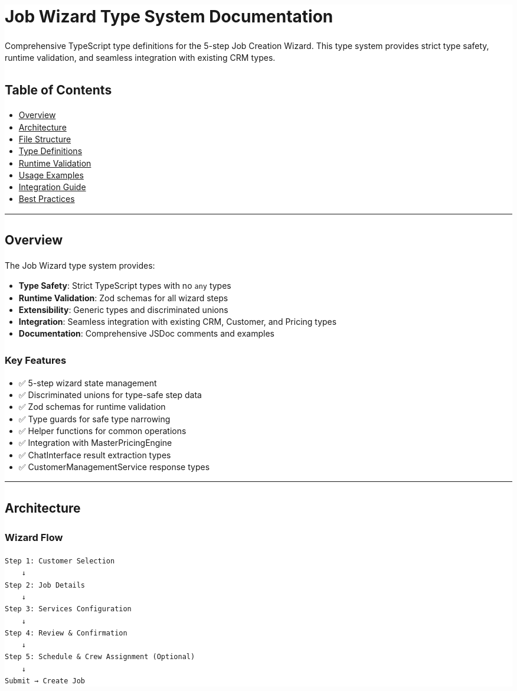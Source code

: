 # Job Wizard Type System Documentation

Comprehensive TypeScript type definitions for the 5-step Job Creation Wizard. This type system provides strict type safety, runtime validation, and seamless integration with existing CRM types.

## Table of Contents

- [Overview](#overview)
- [Architecture](#architecture)
- [File Structure](#file-structure)
- [Type Definitions](#type-definitions)
- [Runtime Validation](#runtime-validation)
- [Usage Examples](#usage-examples)
- [Integration Guide](#integration-guide)
- [Best Practices](#best-practices)

---

## Overview

The Job Wizard type system provides:

- **Type Safety**: Strict TypeScript types with no `any` types
- **Runtime Validation**: Zod schemas for all wizard steps
- **Extensibility**: Generic types and discriminated unions
- **Integration**: Seamless integration with existing CRM, Customer, and Pricing types
- **Documentation**: Comprehensive JSDoc comments and examples

### Key Features

- ✅ 5-step wizard state management
- ✅ Discriminated unions for type-safe step data
- ✅ Zod schemas for runtime validation
- ✅ Type guards for safe type narrowing
- ✅ Helper functions for common operations
- ✅ Integration with MasterPricingEngine
- ✅ ChatInterface result extraction types
- ✅ CustomerManagementService response types

---

## Architecture

### Wizard Flow

```
Step 1: Customer Selection
    ↓
Step 2: Job Details
    ↓
Step 3: Services Configuration
    ↓
Step 4: Review & Confirmation
    ↓
Step 5: Schedule & Crew Assignment (Optional)
    ↓
Submit → Create Job
```
